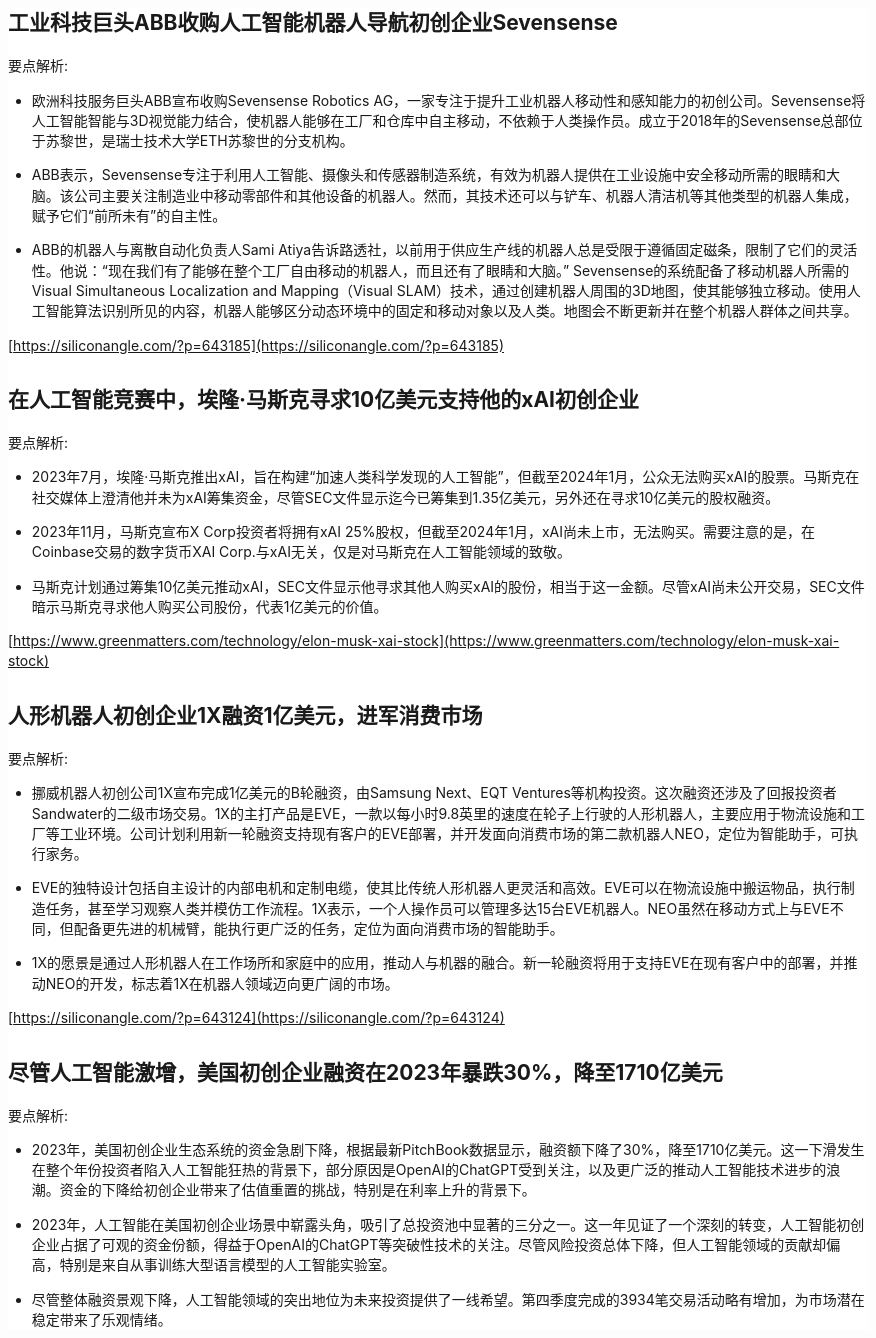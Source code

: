 ## 工业科技巨头ABB收购人工智能机器人导航初创企业Sevensense 

 要点解析:

- 欧洲科技服务巨头ABB宣布收购Sevensense Robotics AG，一家专注于提升工业机器人移动性和感知能力的初创公司。Sevensense将人工智能智能与3D视觉能力结合，使机器人能够在工厂和仓库中自主移动，不依赖于人类操作员。成立于2018年的Sevensense总部位于苏黎世，是瑞士技术大学ETH苏黎世的分支机构。

- ABB表示，Sevensense专注于利用人工智能、摄像头和传感器制造系统，有效为机器人提供在工业设施中安全移动所需的眼睛和大脑。该公司主要关注制造业中移动零部件和其他设备的机器人。然而，其技术还可以与铲车、机器人清洁机等其他类型的机器人集成，赋予它们“前所未有”的自主性。

- ABB的机器人与离散自动化负责人Sami Atiya告诉路透社，以前用于供应生产线的机器人总是受限于遵循固定磁条，限制了它们的灵活性。他说：“现在我们有了能够在整个工厂自由移动的机器人，而且还有了眼睛和大脑。” Sevensense的系统配备了移动机器人所需的Visual Simultaneous Localization and Mapping（Visual SLAM）技术，通过创建机器人周围的3D地图，使其能够独立移动。使用人工智能算法识别所见的内容，机器人能够区分动态环境中的固定和移动对象以及人类。地图会不断更新并在整个机器人群体之间共享。

 [https://siliconangle.com/?p=643185](https://siliconangle.com/?p=643185)

## 在人工智能竞赛中，埃隆·马斯克寻求10亿美元支持他的xAI初创企业 

  要点解析:

- 2023年7月，埃隆·马斯克推出xAI，旨在构建“加速人类科学发现的人工智能”，但截至2024年1月，公众无法购买xAI的股票。马斯克在社交媒体上澄清他并未为xAI筹集资金，尽管SEC文件显示迄今已筹集到1.35亿美元，另外还在寻求10亿美元的股权融资。

- 2023年11月，马斯克宣布X Corp投资者将拥有xAI 25%股权，但截至2024年1月，xAI尚未上市，无法购买。需要注意的是，在Coinbase交易的数字货币XAI Corp.与xAI无关，仅是对马斯克在人工智能领域的致敬。

- 马斯克计划通过筹集10亿美元推动xAI，SEC文件显示他寻求其他人购买xAI的股份，相当于这一金额。尽管xAI尚未公开交易，SEC文件暗示马斯克寻求他人购买公司股份，代表1亿美元的价值。

 [https://www.greenmatters.com/technology/elon-musk-xai-stock](https://www.greenmatters.com/technology/elon-musk-xai-stock)

## 人形机器人初创企业1X融资1亿美元，进军消费市场 

  要点解析:

- 挪威机器人初创公司1X宣布完成1亿美元的B轮融资，由Samsung Next、EQT Ventures等机构投资。这次融资还涉及了回报投资者Sandwater的二级市场交易。1X的主打产品是EVE，一款以每小时9.8英里的速度在轮子上行驶的人形机器人，主要应用于物流设施和工厂等工业环境。公司计划利用新一轮融资支持现有客户的EVE部署，并开发面向消费市场的第二款机器人NEO，定位为智能助手，可执行家务。

- EVE的独特设计包括自主设计的内部电机和定制电缆，使其比传统人形机器人更灵活和高效。EVE可以在物流设施中搬运物品，执行制造任务，甚至学习观察人类并模仿工作流程。1X表示，一个人操作员可以管理多达15台EVE机器人。NEO虽然在移动方式上与EVE不同，但配备更先进的机械臂，能执行更广泛的任务，定位为面向消费市场的智能助手。

- 1X的愿景是通过人形机器人在工作场所和家庭中的应用，推动人与机器的融合。新一轮融资将用于支持EVE在现有客户中的部署，并推动NEO的开发，标志着1X在机器人领域迈向更广阔的市场。

 [https://siliconangle.com/?p=643124](https://siliconangle.com/?p=643124)

## 尽管人工智能激增，美国初创企业融资在2023年暴跌30%，降至1710亿美元 

  要点解析:

- 2023年，美国初创企业生态系统的资金急剧下降，根据最新PitchBook数据显示，融资额下降了30%，降至1710亿美元。这一下滑发生在整个年份投资者陷入人工智能狂热的背景下，部分原因是OpenAI的ChatGPT受到关注，以及更广泛的推动人工智能技术进步的浪潮。资金的下降给初创企业带来了估值重置的挑战，特别是在利率上升的背景下。

- 2023年，人工智能在美国初创企业场景中崭露头角，吸引了总投资池中显著的三分之一。这一年见证了一个深刻的转变，人工智能初创企业占据了可观的资金份额，得益于OpenAI的ChatGPT等突破性技术的关注。尽管风险投资总体下降，但人工智能领域的贡献却偏高，特别是来自从事训练大型语言模型的人工智能实验室。

- 尽管整体融资景观下降，人工智能领域的突出地位为未来投资提供了一线希望。第四季度完成的3934笔交易活动略有增加，为市场潜在稳定带来了乐观情绪。
